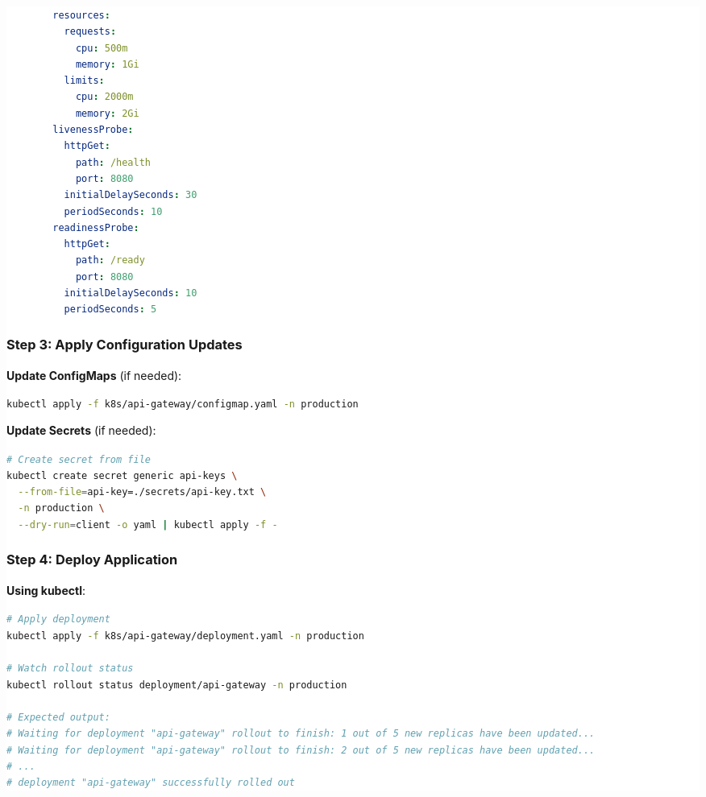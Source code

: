 ```yaml
        resources:
          requests:
            cpu: 500m
            memory: 1Gi
          limits:
            cpu: 2000m
            memory: 2Gi
        livenessProbe:
          httpGet:
            path: /health
            port: 8080
          initialDelaySeconds: 30
          periodSeconds: 10
        readinessProbe:
          httpGet:
            path: /ready
            port: 8080
          initialDelaySeconds: 10
          periodSeconds: 5
```

### Step 3: Apply Configuration Updates

**Update ConfigMaps** (if needed):
```bash
kubectl apply -f k8s/api-gateway/configmap.yaml -n production
```

**Update Secrets** (if needed):
```bash
# Create secret from file
kubectl create secret generic api-keys \
  --from-file=api-key=./secrets/api-key.txt \
  -n production \
  --dry-run=client -o yaml | kubectl apply -f -
```

### Step 4: Deploy Application

**Using kubectl**:
```bash
# Apply deployment
kubectl apply -f k8s/api-gateway/deployment.yaml -n production

# Watch rollout status
kubectl rollout status deployment/api-gateway -n production

# Expected output:
# Waiting for deployment "api-gateway" rollout to finish: 1 out of 5 new replicas have been updated...
# Waiting for deployment "api-gateway" rollout to finish: 2 out of 5 new replicas have been updated...
# ...
# deployment "api-gateway" successfully rolled out
```
